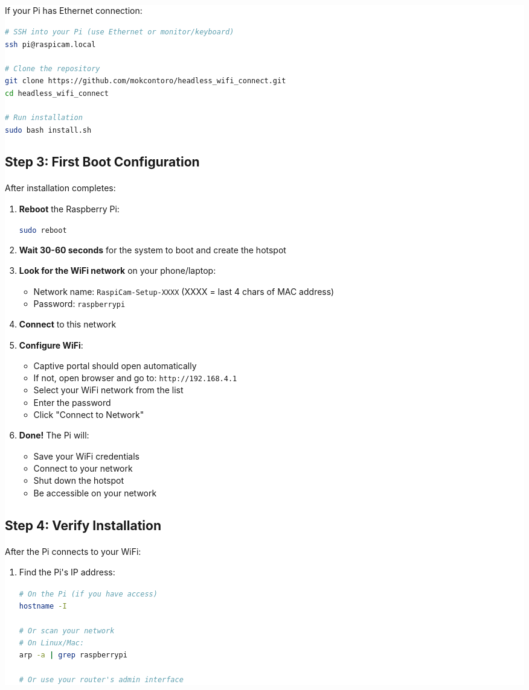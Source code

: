 If your Pi has Ethernet connection:

```bash
# SSH into your Pi (use Ethernet or monitor/keyboard)
ssh pi@raspicam.local

# Clone the repository
git clone https://github.com/mokcontoro/headless_wifi_connect.git
cd headless_wifi_connect

# Run installation
sudo bash install.sh
```

## Step 3: First Boot Configuration

After installation completes:

1. **Reboot** the Raspberry Pi:
   ```bash
   sudo reboot
   ```

2. **Wait 30-60 seconds** for the system to boot and create the hotspot

3. **Look for the WiFi network** on your phone/laptop:
   - Network name: `RaspiCam-Setup-XXXX` (XXXX = last 4 chars of MAC address)
   - Password: `raspberrypi`

4. **Connect** to this network

5. **Configure WiFi**:
   - Captive portal should open automatically
   - If not, open browser and go to: `http://192.168.4.1`
   - Select your WiFi network from the list
   - Enter the password
   - Click "Connect to Network"

6. **Done!** The Pi will:
   - Save your WiFi credentials
   - Connect to your network
   - Shut down the hotspot
   - Be accessible on your network

## Step 4: Verify Installation

After the Pi connects to your WiFi:

1. Find the Pi's IP address:
   ```bash
   # On the Pi (if you have access)
   hostname -I

   # Or scan your network
   # On Linux/Mac:
   arp -a | grep raspberrypi

   # Or use your router's admin interface
   ```
